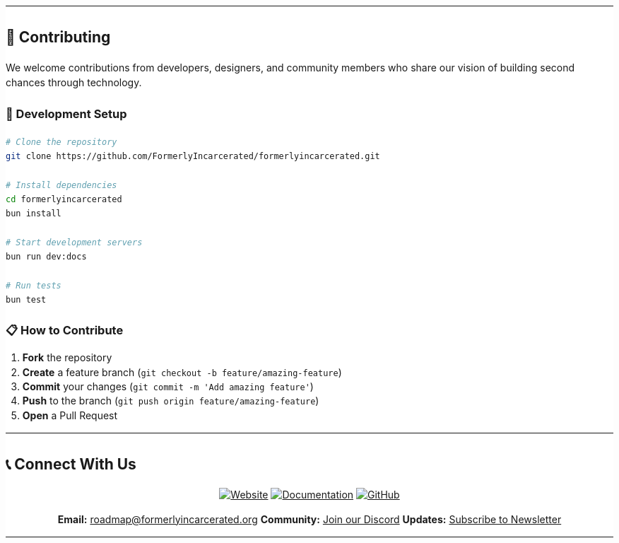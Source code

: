 </div>

---

## 🤝 Contributing

We welcome contributions from developers, designers, and community members who share our vision of building second chances through technology.

### 🔧 Development Setup

```bash
# Clone the repository
git clone https://github.com/FormerlyIncarcerated/formerlyincarcerated.git

# Install dependencies
cd formerlyincarcerated
bun install

# Start development servers
bun run dev:docs

# Run tests
bun test
```

### 📋 How to Contribute

1. **Fork** the repository
2. **Create** a feature branch (`git checkout -b feature/amazing-feature`)
3. **Commit** your changes (`git commit -m 'Add amazing feature'`)
4. **Push** to the branch (`git push origin feature/amazing-feature`)
5. **Open** a Pull Request

---

## 📞 Connect With Us

<div align="center">

[![Website](https://img.shields.io/badge/Website-formerlyincarcerated.org-blue?style=for-the-badge)](https://formerlyincarcerated.org)
[![Documentation](https://img.shields.io/badge/Docs-docs.formerlyincarcerated.org-green?style=for-the-badge)](https://docs.formerlyincarcerated.org)
[![GitHub](https://img.shields.io/badge/GitHub-FormerlyIncarcerated-black?style=for-the-badge&logo=github)](https://github.com/FormerlyIncarcerated)

**Email:** [roadmap@formerlyincarcerated.org](mailto:roadmap@formerlyincarcerated.org)
**Community:** [Join our Discord](https://discord.gg/formerly-incarcerated-empowerment)
**Updates:** [Subscribe to Newsletter](https://formerlyincarcerated.org/newsletter)

</div>

---
